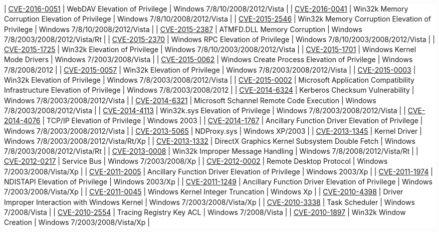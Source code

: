 | [CVE-2016-0051](http://kernelhub.ascotbe.com/Documentation/#/CN/CVE-2016-0051)   |                WebDAV Elevation of Privilege                 |       Windows 7/8/10/2008/2012/Vista        |
| [CVE-2016-0041](http://kernelhub.ascotbe.com/Documentation/#/CN/CVE-2016-0041)   |       Win32k Memory Corruption Elevation of Privilege        |       Windows 7/8/10/2008/2012/Vista        |
| [CVE-2015-2546](http://kernelhub.ascotbe.com/Documentation/#/CN/CVE-2015-2546)   |       Win32k Memory Corruption Elevation of Privilege        |       Windows 7/8/10/2008/2012/Vista        |
| [CVE-2015-2387](http://kernelhub.ascotbe.com/Documentation/#/CN/CVE-2015-2387)   |                 ATMFD.DLL Memory Corruption                  |     Windows 7/8/2003/2008/2012/Vista/Rt     |
| [CVE-2015-2370](http://kernelhub.ascotbe.com/Documentation/#/CN/CVE-2015-2370)   |              Windows RPC Elevation of Privilege              |     Windows 7/8/10/2003/2008/2012/Vista     |
| [CVE-2015-1725](http://kernelhub.ascotbe.com/Documentation/#/CN/CVE-2015-1725)   |                Win32k Elevation of Privilege                 |     Windows 7/8/10/2003/2008/2012/Vista     |
| [CVE-2015-1701](http://kernelhub.ascotbe.com/Documentation/#/CN/CVE-2015-1701)   |                 Windows Kernel Mode Drivers                  |          Windows 7/2003/2008/Vista          |
| [CVE-2015-0062](http://kernelhub.ascotbe.com/Documentation/#/CN/CVE-2015-0062)   |        Windows Create Process Elevation of Privilege         |            Windows 7/8/2008/2012            |
| [CVE-2015-0057](http://kernelhub.ascotbe.com/Documentation/#/CN/CVE-2015-0057)   |                Win32k Elevation of Privilege                 |      Windows 7/8/2003/2008/2012/Vista       |
| [CVE-2015-0003](http://kernelhub.ascotbe.com/Documentation/#/CN/CVE-2015-0003)   |                Win32k Elevation of Privilege                 |      Windows 7/8/2003/2008/2012/Vista       |
| [CVE-2015-0002](http://kernelhub.ascotbe.com/Documentation/#/CN/CVE-2015-0002)   | Microsoft Application Compatibility Infrastructure Elevation of Privilege |         Windows 7/8/2003/2008/2012          |
| [CVE-2014-6324](http://kernelhub.ascotbe.com/Documentation/#/CN/CVE-2014-6324)   |               Kerberos Checksum Vulnerability                |      Windows 7/8/2003/2008/2012/Vista       |
| [CVE-2014-6321](http://kernelhub.ascotbe.com/Documentation/#/CN/CVE-2014-6321)   |           Microsoft Schannel Remote Code Execution           |      Windows 7/8/2003/2008/2012/Vista       |
| [CVE-2014-4113](http://kernelhub.ascotbe.com/Documentation/#/CN/CVE-2014-4113)   |              Win32k.sys Elevation of Privilege               |      Windows 7/8/2003/2008/2012/Vista       |
| [CVE-2014-4076](http://kernelhub.ascotbe.com/Documentation/#/CN/CVE-2014-4076)   |                TCP/IP Elevation of Privilege                 |                Windows 2003                 |
| [CVE-2014-1767](http://kernelhub.ascotbe.com/Documentation/#/CN/CVE-2014-1767)   |       Ancillary Function Driver Elevation of Privilege       |      Windows 7/8/2003/2008/2012/Vista       |
| [CVE-2013-5065](http://kernelhub.ascotbe.com/Documentation/#/CN/CVE-2013-5065)   |                         NDProxy.sys                          |               Windows XP/2003               |
| [CVE-2013-1345](http://kernelhub.ascotbe.com/Documentation/#/CN/CVE-2013-1345)   |                        Kernel Driver                         |   Windows 7/8/2003/2008/2012/Vista/Rt/Xp    |
| [CVE-2013-1332](http://kernelhub.ascotbe.com/Documentation/#/CN/CVE-2013-1332)   |        DirectX Graphics Kernel Subsystem Double Fetch        |     Windows 7/8/2003/2008/2012/Vista/Rt     |
| [CVE-2013-0008](http://kernelhub.ascotbe.com/Documentation/#/CN/CVE-2013-0008)   |               Win32k Improper Message Handling               |       Windows 7/8/2008/2012/Vista/Rt        |
| [CVE-2012-0217](http://kernelhub.ascotbe.com/Documentation/#/CN/CVE-2012-0217)   |                         Service Bus                          |           Windows 7/2003/2008/Xp            |
| [CVE-2012-0002](http://kernelhub.ascotbe.com/Documentation/#/CN/CVE-2012-0002)   |                   Remote Desktop Protocol                    |        Windows 7/2003/2008/Vista/Xp         |
| [CVE-2011-2005](http://kernelhub.ascotbe.com/Documentation/#/CN/CVE-2011-2005)   |       Ancillary Function Driver Elevation of Privilege       |               Windows 2003/Xp               |
| [CVE-2011-1974](http://kernelhub.ascotbe.com/Documentation/#/CN/CVE-2011-1974)   |               NDISTAPI Elevation of Privilege                |               Windows 2003/Xp               |
| [CVE-2011-1249](http://kernelhub.ascotbe.com/Documentation/#/CN/CVE-2011-1249)   |       Ancillary Function Driver Elevation of Privilege       |        Windows 7/2003/2008/Vista/Xp         |
| [CVE-2011-0045](http://kernelhub.ascotbe.com/Documentation/#/CN/CVE-2011-0045)   |              Windows Kernel Integer Truncation               |                 Windows Xp                  |
| [CVE-2010-4398](http://kernelhub.ascotbe.com/Documentation/#/CN/CVE-2010-4398)   |       Driver Improper Interaction with Windows Kernel        |        Windows 7/2003/2008/Vista/Xp         |
| [CVE-2010-3338](http://kernelhub.ascotbe.com/Documentation/#/CN/CVE-2010-3338)   |                        Task Scheduler                        |            Windows 7/2008/Vista             |
| [CVE-2010-2554](http://kernelhub.ascotbe.com/Documentation/#/CN/CVE-2010-2554)   |                   Tracing Registry Key ACL                   |            Windows 7/2008/Vista             |
| [CVE-2010-1897](http://kernelhub.ascotbe.com/Documentation/#/CN/CVE-2010-1897)   |                    Win32k Window Creation                    |        Windows 7/2003/2008/Vista/Xp         |